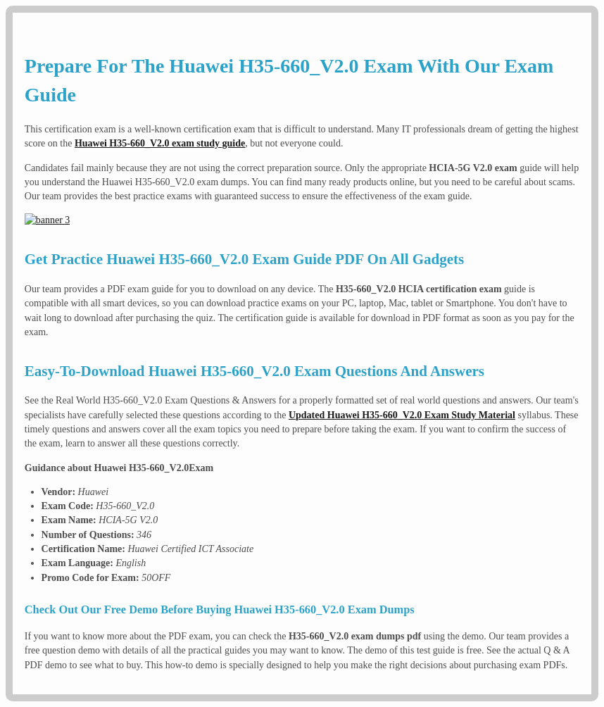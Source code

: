 <div style="color:#4c4c4c;font-family: calibri; padding: 2%;border: 10px solid #ccc;border-radius: 10px;margin: 1%;float: left;">
<h1 style="color:#2da2c8;font-family:calibri">Prepare For The Huawei H35-660_V2.0 Exam With Our Exam Guide</h1>

<p>This certification exam is a well-known certification exam that is difficult to understand. Many IT professionals dream of getting the highest score on the <b><u><a href="https://www.validexamdumps.com/huawei/h35-660-v2.0-dumps" rel="nofollow">Huawei H35-660_V2.0 exam study guide</a></u></b>, but not everyone could.</p>

<p>Candidates fail mainly because they are not using the correct preparation source. Only the appropriate <b>HCIA-5G V2.0 exam</b> guide will help you understand the Huawei H35-660_V2.0 exam dumps. You can find many ready products online, but you need to be careful about scams. Our team provides the best practice exams with guaranteed success to ensure the effectiveness of the exam guide.</p>
<a href="https://www.validexamdumps.com/huawei/h35-660-v2.0-dumps" rel="nofollow"><img alt="banner 3" rel="nofollow" src="https://www.validexamdumps.com/uploads/banners/1608565627_banner2.jpg" style="width:100%;" /></a>

<h2 style="color:#2da2c8;font-family:calibri">Get Practice Huawei H35-660_V2.0 Exam Guide PDF On All Gadgets</h2>

<p>Our team provides a PDF exam guide for you to download on any device. The <b>H35-660_V2.0 HCIA certification exam</b> guide is compatible with all smart devices, so you can download practice exams on your PC, laptop, Mac, tablet or Smartphone. You don't have to wait long to download after purchasing the quiz. The certification guide is available for download in PDF format as soon as you pay for the exam.</p>

<h2 style="color:#2da2c8;font-family:calibri">Easy-To-Download Huawei H35-660_V2.0 Exam Questions And Answers</h2>

<p>See the Real World H35-660_V2.0 Exam Questions & Answers for a properly formatted set of real world questions and answers. Our team's specialists have carefully selected these questions according to the <b><u><a href="https://www.validexamdumps.com/huawei/h35-660-v2.0-dumps" rel="nofollow">Updated Huawei H35-660_V2.0 Exam Study Material</a></u></b> syllabus. These timely questions and answers cover all the exam topics you need to prepare before taking the exam. If you want to confirm the success of the exam, learn to answer all these questions correctly.</p>
<b>Guidance about Huawei H35-660_V2.0Exam</b>

<ul>
	<li><strong>Vendor:</strong> <em>Huawei </em></li>
	<li><strong>Exam Code:</strong> <em>H35-660_V2.0 </em></li>
	<li><strong>Exam Name:</strong> <em>HCIA-5G V2.0 </em></li>
	<li><strong>Number of Questions:</strong> <em>346 </em></li>
	<li><strong>Certification Name:</strong> <em>Huawei Certified ICT Associate </em></li>
	<li><strong>Exam Language:</strong> <em>English </em></li>
	<li><strong>Promo Code for Exam:</strong> <em>50OFF </em></li>
</ul>

<h3 style="color:#2da2c8;font-family:calibri">Check Out Our Free Demo Before Buying Huawei H35-660_V2.0 Exam Dumps</h3>

<p>If you want to know more about the PDF exam, you can check the <b>H35-660_V2.0 exam dumps pdf</b> using the demo. Our team provides a free question demo with details of all the practical guides you may want to know. The demo of this test guide is free. See the actual Q & A PDF demo to see what to buy. This how-to demo is specially designed to help you make the right decisions about purchasing exam PDFs.</p>
